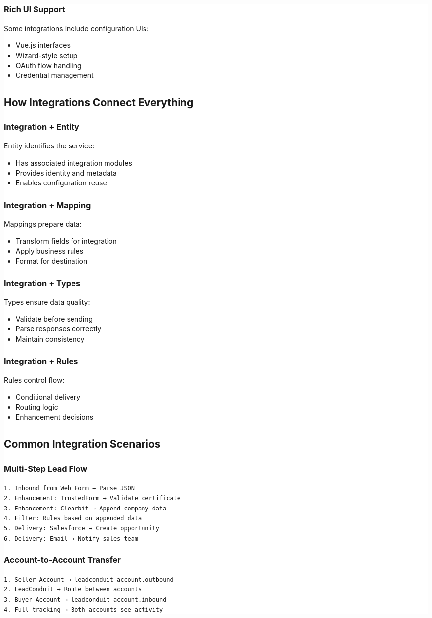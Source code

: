 ### Rich UI Support
Some integrations include configuration UIs:
- Vue.js interfaces
- Wizard-style setup
- OAuth flow handling
- Credential management

## How Integrations Connect Everything

### Integration + Entity
Entity identifies the service:
- Has associated integration modules
- Provides identity and metadata
- Enables configuration reuse

### Integration + Mapping
Mappings prepare data:
- Transform fields for integration
- Apply business rules
- Format for destination

### Integration + Types
Types ensure data quality:
- Validate before sending
- Parse responses correctly
- Maintain consistency

### Integration + Rules
Rules control flow:
- Conditional delivery
- Routing logic
- Enhancement decisions

## Common Integration Scenarios

### Multi-Step Lead Flow
```
1. Inbound from Web Form → Parse JSON
2. Enhancement: TrustedForm → Validate certificate  
3. Enhancement: Clearbit → Append company data
4. Filter: Rules based on appended data
5. Delivery: Salesforce → Create opportunity
6. Delivery: Email → Notify sales team
```

### Account-to-Account Transfer
```
1. Seller Account → leadconduit-account.outbound
2. LeadConduit → Route between accounts
3. Buyer Account → leadconduit-account.inbound
4. Full tracking → Both accounts see activity
```
